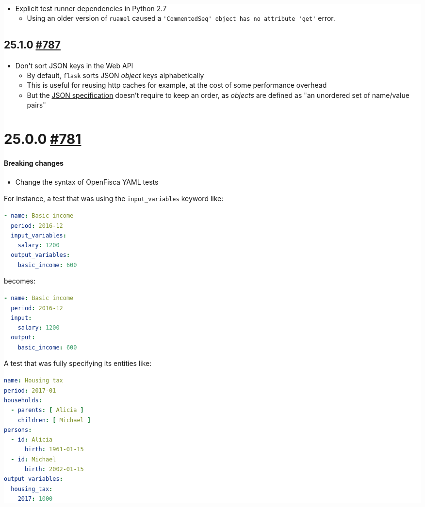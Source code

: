 - Explicit test runner dependencies in Python 2.7
  - Using an older version of `ruamel` caused a `'CommentedSeq' object has no attribute 'get'` error.

## 25.1.0 [#787](https://github.com/openfisca/openfisca-core/pull/787)

- Don't sort JSON keys in the Web API
  - By default, `flask` sorts JSON _object_ keys alphabetically
  - This is useful for reusing http caches for example, at the cost of some performance overhead
  - But the [JSON specification](https://www.json.org/) doesn’t require to keep an order, as _objects_ are defined as "an unordered set of name/value pairs"

# 25.0.0 [#781](https://github.com/openfisca/openfisca-core/pull/781)

#### Breaking changes

  - Change the syntax of OpenFisca YAML tests

  For instance, a test that was using the `input_variables` keyword like:

  ```yaml
  - name: Basic income
    period: 2016-12
    input_variables:
      salary: 1200
    output_variables:
      basic_income: 600
  ```

  becomes:

  ```yaml
  - name: Basic income
    period: 2016-12
    input:
      salary: 1200
    output:
      basic_income: 600
  ```

  A test that was fully specifying its entities like:

  ```yaml
  name: Housing tax
  period: 2017-01
  households:
    - parents: [ Alicia ]
      children: [ Michael ]
  persons:
    - id: Alicia
        birth: 1961-01-15
    - id: Michael
        birth: 2002-01-15
  output_variables:
    housing_tax:
      2017: 1000
  ```
